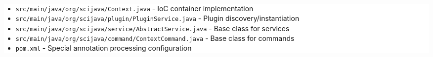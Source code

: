 - `src/main/java/org/scijava/Context.java` - IoC container implementation
- `src/main/java/org/scijava/plugin/PluginService.java` - Plugin discovery/instantiation
- `src/main/java/org/scijava/service/AbstractService.java` - Base class for services
- `src/main/java/org/scijava/command/ContextCommand.java` - Base class for commands
- `pom.xml` - Special annotation processing configuration
